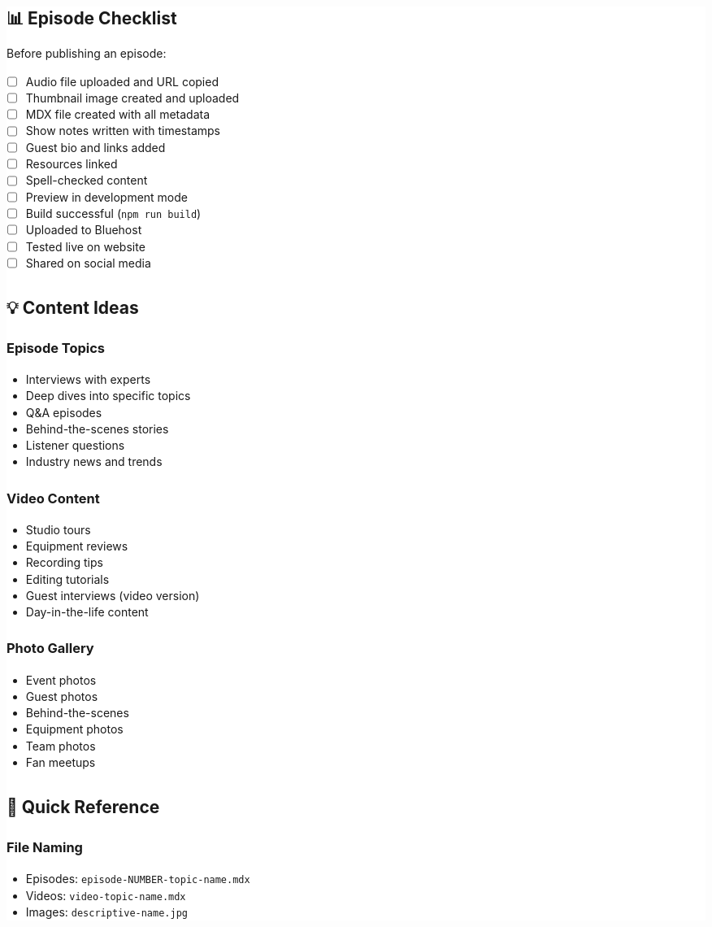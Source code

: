 ## 📊 Episode Checklist

Before publishing an episode:

- [ ] Audio file uploaded and URL copied
- [ ] Thumbnail image created and uploaded
- [ ] MDX file created with all metadata
- [ ] Show notes written with timestamps
- [ ] Guest bio and links added
- [ ] Resources linked
- [ ] Spell-checked content
- [ ] Preview in development mode
- [ ] Build successful (`npm run build`)
- [ ] Uploaded to Bluehost
- [ ] Tested live on website
- [ ] Shared on social media

## 💡 Content Ideas

### Episode Topics
- Interviews with experts
- Deep dives into specific topics
- Q&A episodes
- Behind-the-scenes stories
- Listener questions
- Industry news and trends

### Video Content
- Studio tours
- Equipment reviews
- Recording tips
- Editing tutorials
- Guest interviews (video version)
- Day-in-the-life content

### Photo Gallery
- Event photos
- Guest photos
- Behind-the-scenes
- Equipment photos
- Team photos
- Fan meetups

## 🚀 Quick Reference

### File Naming
- Episodes: `episode-NUMBER-topic-name.mdx`
- Videos: `video-topic-name.mdx`
- Images: `descriptive-name.jpg`

